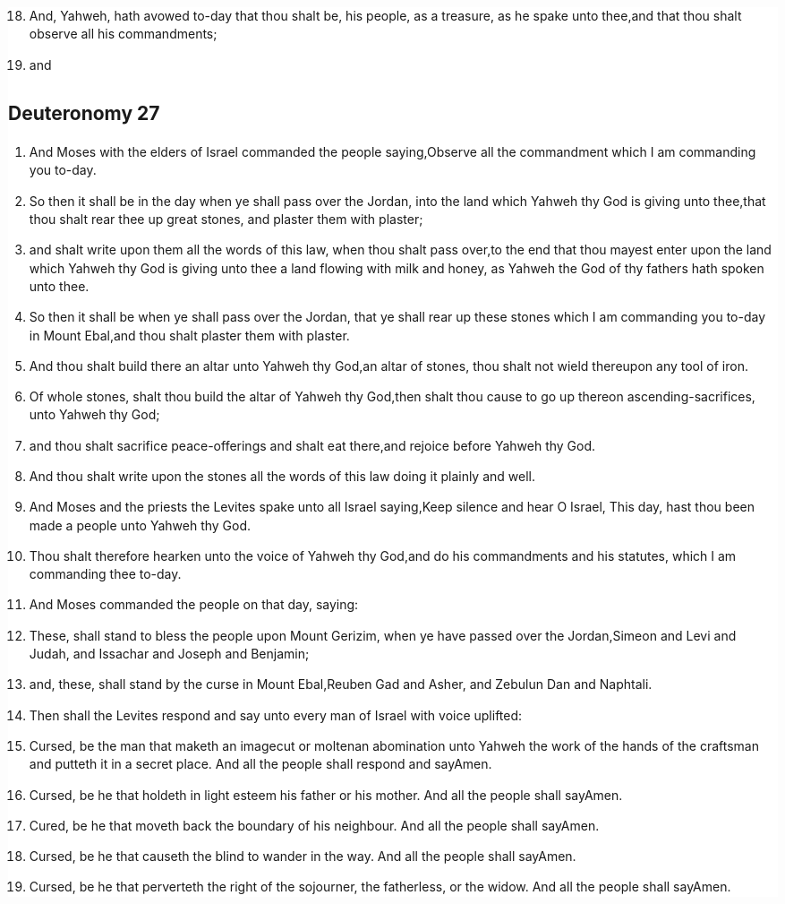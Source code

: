 18. And, Yahweh, hath avowed to-day that thou shalt be, his people, as a treasure, as he spake unto thee,and that thou shalt observe all his commandments;

19. and

## Deuteronomy 27

1. And Moses with the elders of Israel commanded the people saying,Observe all the commandment which I am commanding you to-day.

2. So then it shall be in the day when ye shall pass over the Jordan, into the land which Yahweh thy God is giving unto thee,that thou shalt rear thee up great stones, and plaster them with plaster;

3. and shalt write upon them all the words of this law, when thou shalt pass over,to the end that thou mayest enter upon the land which Yahweh thy God is giving unto thee a land flowing with milk and honey, as Yahweh the God of thy fathers hath spoken unto thee.

4. So then it shall be when ye shall pass over the Jordan, that ye shall rear up these stones which I am commanding you to-day in Mount Ebal,and thou shalt plaster them with plaster.

5. And thou shalt build there an altar unto Yahweh thy God,an altar of stones, thou shalt not wield thereupon any tool of iron.

6. Of whole stones, shalt thou build the altar of Yahweh thy God,then shalt thou cause to go up thereon ascending-sacrifices, unto Yahweh thy God;

7. and thou shalt sacrifice peace-offerings and shalt eat there,and rejoice before Yahweh thy God.

8. And thou shalt write upon the stones all the words of this law doing it plainly and well.

9. And Moses and the priests the Levites spake unto all Israel saying,Keep silence and hear O Israel, This day, hast thou been made a people unto Yahweh thy God.

10. Thou shalt therefore hearken unto the voice of Yahweh thy God,and do his commandments and his statutes, which I am commanding thee to-day.

11. And Moses commanded the people on that day, saying:

12. These, shall stand to bless the people upon Mount Gerizim, when ye have passed over the Jordan,Simeon and Levi and Judah, and Issachar and Joseph and Benjamin;

13. and, these, shall stand by the curse in Mount Ebal,Reuben Gad and Asher, and Zebulun Dan and Naphtali.

14. Then shall the Levites respond and say unto every man of Israel with voice uplifted:

15. Cursed, be the man that maketh an imagecut or moltenan abomination unto Yahweh the work of the hands of the craftsman and putteth it in a secret place. And all the people shall respond and sayAmen.

16. Cursed, be he that holdeth in light esteem his father or his mother. And all the people shall sayAmen.

17. Cured, be he that moveth back the boundary of his neighbour. And all the people shall sayAmen.

18. Cursed, be he that causeth the blind to wander in the way. And all the people shall sayAmen.

19. Cursed, be he that perverteth the right of the sojourner, the fatherless, or the widow. And all the people shall sayAmen.
